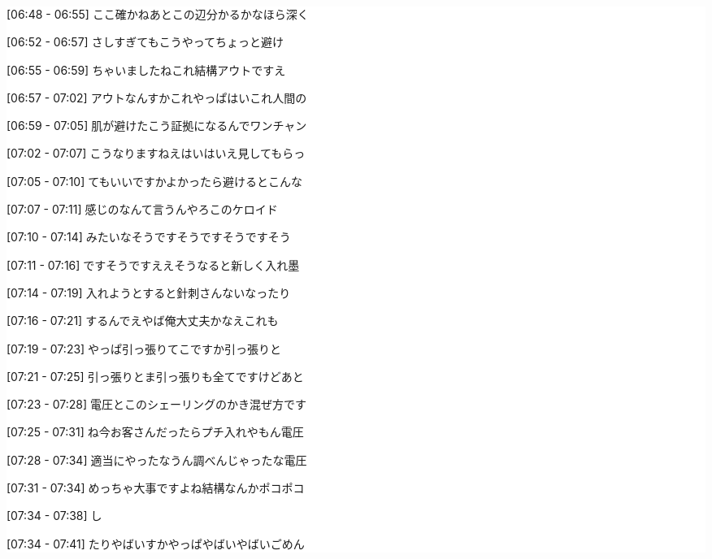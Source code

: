 [06:48 - 06:55]
ここ確かねあとこの辺分かるかなほら深く

[06:52 - 06:57]
さしすぎてもこうやってちょっと避け

[06:55 - 06:59]
ちゃいましたねこれ結構アウトですえ

[06:57 - 07:02]
アウトなんすかこれやっぱはいこれ人間の

[06:59 - 07:05]
肌が避けたこう証拠になるんでワンチャン

[07:02 - 07:07]
こうなりますねえはいはいえ見してもらっ

[07:05 - 07:10]
てもいいですかよかったら避けるとこんな

[07:07 - 07:11]
感じのなんて言うんやろこのケロイド

[07:10 - 07:14]
みたいなそうですそうですそうですそう

[07:11 - 07:16]
ですそうですええそうなると新しく入れ墨

[07:14 - 07:19]
入れようとすると針刺さんないなったり

[07:16 - 07:21]
するんでえやば俺大丈夫かなえこれも

[07:19 - 07:23]
やっぱ引っ張りてこですか引っ張りと

[07:21 - 07:25]
引っ張りとま引っ張りも全てですけどあと

[07:23 - 07:28]
電圧とこのシェーリングのかき混ぜ方です

[07:25 - 07:31]
ね今お客さんだったらプチ入れやもん電圧

[07:28 - 07:34]
適当にやったなうん調べんじゃったな電圧

[07:31 - 07:34]
めっちゃ大事ですよね結構なんかポコポコ

[07:34 - 07:38]
し

[07:34 - 07:41]
たりやばいすかやっぱやばいやばいごめん
